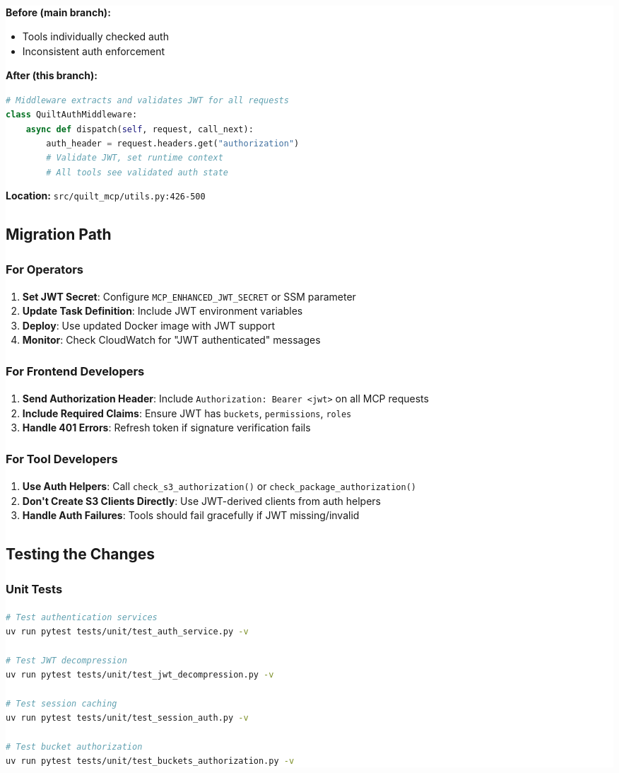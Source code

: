 **Before (main branch):**

- Tools individually checked auth
- Inconsistent auth enforcement

**After (this branch):**

```python
# Middleware extracts and validates JWT for all requests
class QuiltAuthMiddleware:
    async def dispatch(self, request, call_next):
        auth_header = request.headers.get("authorization")
        # Validate JWT, set runtime context
        # All tools see validated auth state
```

**Location:** `src/quilt_mcp/utils.py:426-500`

## Migration Path

### For Operators

1. **Set JWT Secret**: Configure `MCP_ENHANCED_JWT_SECRET` or SSM parameter
2. **Update Task Definition**: Include JWT environment variables
3. **Deploy**: Use updated Docker image with JWT support
4. **Monitor**: Check CloudWatch for "JWT authenticated" messages

### For Frontend Developers

1. **Send Authorization Header**: Include `Authorization: Bearer <jwt>` on all MCP requests
2. **Include Required Claims**: Ensure JWT has `buckets`, `permissions`, `roles`
3. **Handle 401 Errors**: Refresh token if signature verification fails

### For Tool Developers

1. **Use Auth Helpers**: Call `check_s3_authorization()` or `check_package_authorization()`
2. **Don't Create S3 Clients Directly**: Use JWT-derived clients from auth helpers
3. **Handle Auth Failures**: Tools should fail gracefully if JWT missing/invalid

## Testing the Changes

### Unit Tests

```bash
# Test authentication services
uv run pytest tests/unit/test_auth_service.py -v

# Test JWT decompression
uv run pytest tests/unit/test_jwt_decompression.py -v

# Test session caching
uv run pytest tests/unit/test_session_auth.py -v

# Test bucket authorization
uv run pytest tests/unit/test_buckets_authorization.py -v
```
